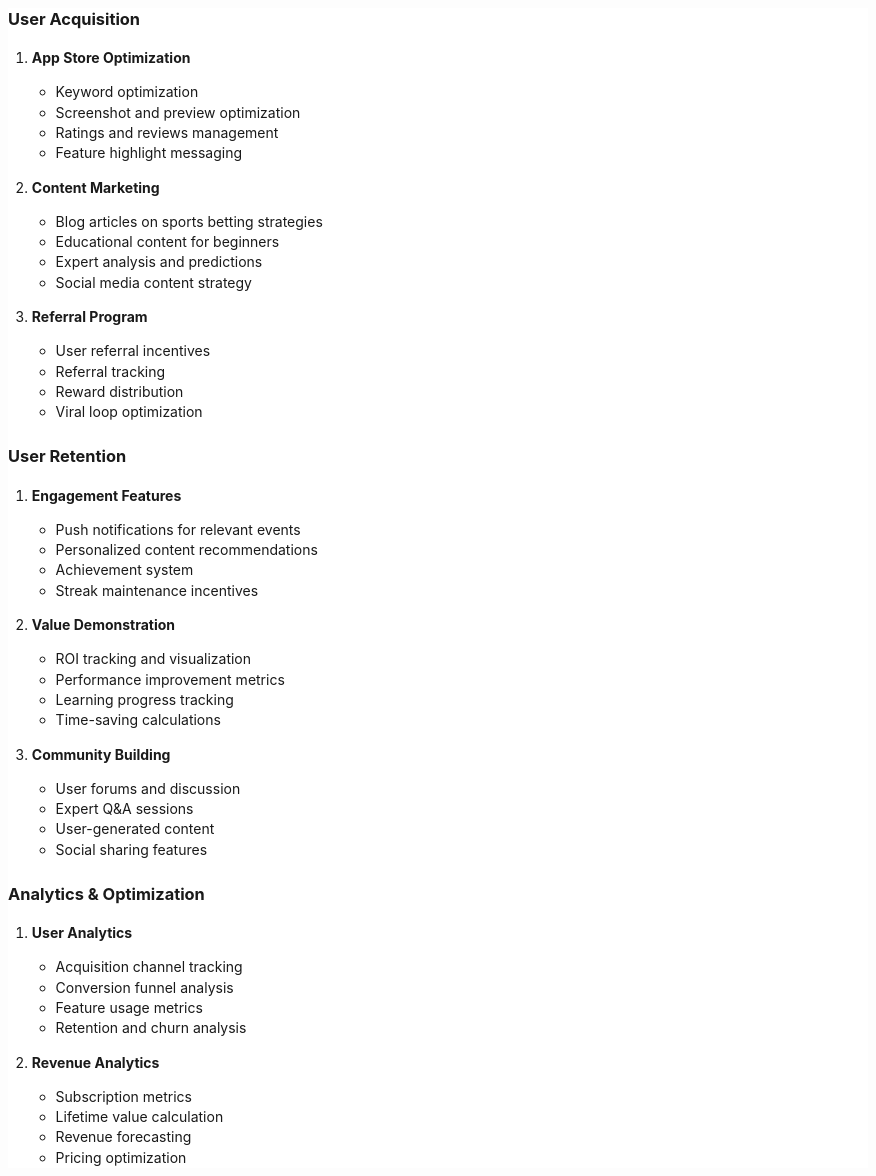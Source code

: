 ### User Acquisition

1. **App Store Optimization**

   - Keyword optimization
   - Screenshot and preview optimization
   - Ratings and reviews management
   - Feature highlight messaging

2. **Content Marketing**

   - Blog articles on sports betting strategies
   - Educational content for beginners
   - Expert analysis and predictions
   - Social media content strategy

3. **Referral Program**
   - User referral incentives
   - Referral tracking
   - Reward distribution
   - Viral loop optimization

### User Retention

1. **Engagement Features**

   - Push notifications for relevant events
   - Personalized content recommendations
   - Achievement system
   - Streak maintenance incentives

2. **Value Demonstration**

   - ROI tracking and visualization
   - Performance improvement metrics
   - Learning progress tracking
   - Time-saving calculations

3. **Community Building**
   - User forums and discussion
   - Expert Q&A sessions
   - User-generated content
   - Social sharing features

### Analytics & Optimization

1. **User Analytics**

   - Acquisition channel tracking
   - Conversion funnel analysis
   - Feature usage metrics
   - Retention and churn analysis

2. **Revenue Analytics**

   - Subscription metrics
   - Lifetime value calculation
   - Revenue forecasting
   - Pricing optimization
